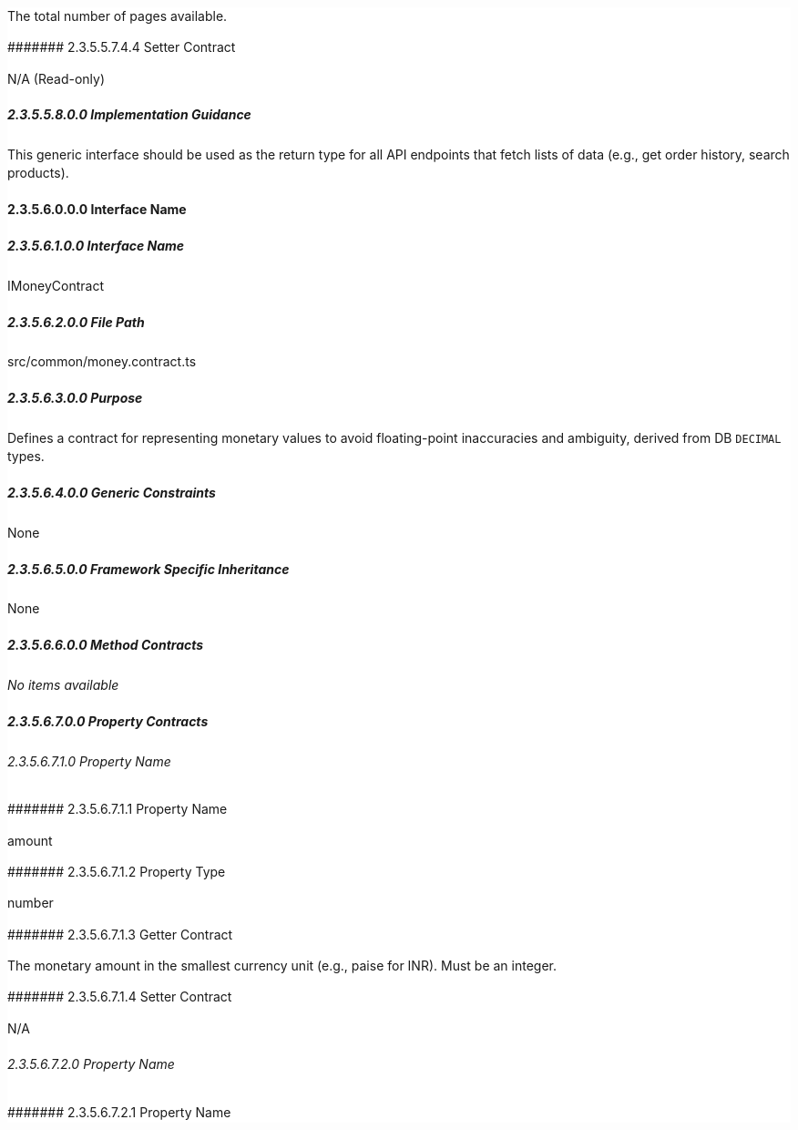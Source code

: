 The total number of pages available.

####### 2.3.5.5.7.4.4 Setter Contract

N/A (Read-only)

##### 2.3.5.5.8.0.0 Implementation Guidance

This generic interface should be used as the return type for all API endpoints that fetch lists of data (e.g., get order history, search products).

#### 2.3.5.6.0.0.0 Interface Name

##### 2.3.5.6.1.0.0 Interface Name

IMoneyContract

##### 2.3.5.6.2.0.0 File Path

src/common/money.contract.ts

##### 2.3.5.6.3.0.0 Purpose

Defines a contract for representing monetary values to avoid floating-point inaccuracies and ambiguity, derived from DB `DECIMAL` types.

##### 2.3.5.6.4.0.0 Generic Constraints

None

##### 2.3.5.6.5.0.0 Framework Specific Inheritance

None

##### 2.3.5.6.6.0.0 Method Contracts

*No items available*

##### 2.3.5.6.7.0.0 Property Contracts

###### 2.3.5.6.7.1.0 Property Name

####### 2.3.5.6.7.1.1 Property Name

amount

####### 2.3.5.6.7.1.2 Property Type

number

####### 2.3.5.6.7.1.3 Getter Contract

The monetary amount in the smallest currency unit (e.g., paise for INR). Must be an integer.

####### 2.3.5.6.7.1.4 Setter Contract

N/A

###### 2.3.5.6.7.2.0 Property Name

####### 2.3.5.6.7.2.1 Property Name
